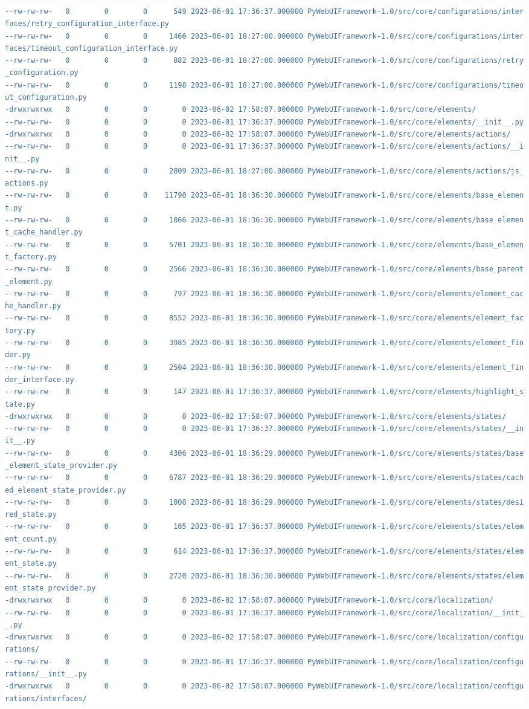 ```diff
--rw-rw-rw-   0        0        0      549 2023-06-01 17:36:37.000000 PyWebUIFramework-1.0/src/core/configurations/interfaces/retry_configuration_interface.py
--rw-rw-rw-   0        0        0     1466 2023-06-01 18:27:00.000000 PyWebUIFramework-1.0/src/core/configurations/interfaces/timeout_configuration_interface.py
--rw-rw-rw-   0        0        0      882 2023-06-01 18:27:00.000000 PyWebUIFramework-1.0/src/core/configurations/retry_configuration.py
--rw-rw-rw-   0        0        0     1198 2023-06-01 18:27:00.000000 PyWebUIFramework-1.0/src/core/configurations/timeout_configuration.py
-drwxrwxrwx   0        0        0        0 2023-06-02 17:58:07.000000 PyWebUIFramework-1.0/src/core/elements/
--rw-rw-rw-   0        0        0        0 2023-06-01 17:36:37.000000 PyWebUIFramework-1.0/src/core/elements/__init__.py
-drwxrwxrwx   0        0        0        0 2023-06-02 17:58:07.000000 PyWebUIFramework-1.0/src/core/elements/actions/
--rw-rw-rw-   0        0        0        0 2023-06-01 17:36:37.000000 PyWebUIFramework-1.0/src/core/elements/actions/__init__.py
--rw-rw-rw-   0        0        0     2809 2023-06-01 18:27:00.000000 PyWebUIFramework-1.0/src/core/elements/actions/js_actions.py
--rw-rw-rw-   0        0        0    11790 2023-06-01 18:36:30.000000 PyWebUIFramework-1.0/src/core/elements/base_element.py
--rw-rw-rw-   0        0        0     1866 2023-06-01 18:36:30.000000 PyWebUIFramework-1.0/src/core/elements/base_element_cache_handler.py
--rw-rw-rw-   0        0        0     5701 2023-06-01 18:36:30.000000 PyWebUIFramework-1.0/src/core/elements/base_element_factory.py
--rw-rw-rw-   0        0        0     2566 2023-06-01 18:36:30.000000 PyWebUIFramework-1.0/src/core/elements/base_parent_element.py
--rw-rw-rw-   0        0        0      797 2023-06-01 18:36:30.000000 PyWebUIFramework-1.0/src/core/elements/element_cache_handler.py
--rw-rw-rw-   0        0        0     8552 2023-06-01 18:36:30.000000 PyWebUIFramework-1.0/src/core/elements/element_factory.py
--rw-rw-rw-   0        0        0     3985 2023-06-01 18:36:30.000000 PyWebUIFramework-1.0/src/core/elements/element_finder.py
--rw-rw-rw-   0        0        0     2504 2023-06-01 18:36:30.000000 PyWebUIFramework-1.0/src/core/elements/element_finder_interface.py
--rw-rw-rw-   0        0        0      147 2023-06-01 17:36:37.000000 PyWebUIFramework-1.0/src/core/elements/highlight_state.py
-drwxrwxrwx   0        0        0        0 2023-06-02 17:58:07.000000 PyWebUIFramework-1.0/src/core/elements/states/
--rw-rw-rw-   0        0        0        0 2023-06-01 17:36:37.000000 PyWebUIFramework-1.0/src/core/elements/states/__init__.py
--rw-rw-rw-   0        0        0     4306 2023-06-01 18:36:29.000000 PyWebUIFramework-1.0/src/core/elements/states/base_element_state_provider.py
--rw-rw-rw-   0        0        0     6787 2023-06-01 18:36:29.000000 PyWebUIFramework-1.0/src/core/elements/states/cached_element_state_provider.py
--rw-rw-rw-   0        0        0     1008 2023-06-01 18:36:29.000000 PyWebUIFramework-1.0/src/core/elements/states/desired_state.py
--rw-rw-rw-   0        0        0      105 2023-06-01 17:36:37.000000 PyWebUIFramework-1.0/src/core/elements/states/element_count.py
--rw-rw-rw-   0        0        0      614 2023-06-01 17:36:37.000000 PyWebUIFramework-1.0/src/core/elements/states/element_state.py
--rw-rw-rw-   0        0        0     2720 2023-06-01 18:36:30.000000 PyWebUIFramework-1.0/src/core/elements/states/element_state_provider.py
-drwxrwxrwx   0        0        0        0 2023-06-02 17:58:07.000000 PyWebUIFramework-1.0/src/core/localization/
--rw-rw-rw-   0        0        0        0 2023-06-01 17:36:37.000000 PyWebUIFramework-1.0/src/core/localization/__init__.py
-drwxrwxrwx   0        0        0        0 2023-06-02 17:58:07.000000 PyWebUIFramework-1.0/src/core/localization/configurations/
--rw-rw-rw-   0        0        0        0 2023-06-01 17:36:37.000000 PyWebUIFramework-1.0/src/core/localization/configurations/__init__.py
-drwxrwxrwx   0        0        0        0 2023-06-02 17:58:07.000000 PyWebUIFramework-1.0/src/core/localization/configurations/interfaces/
```